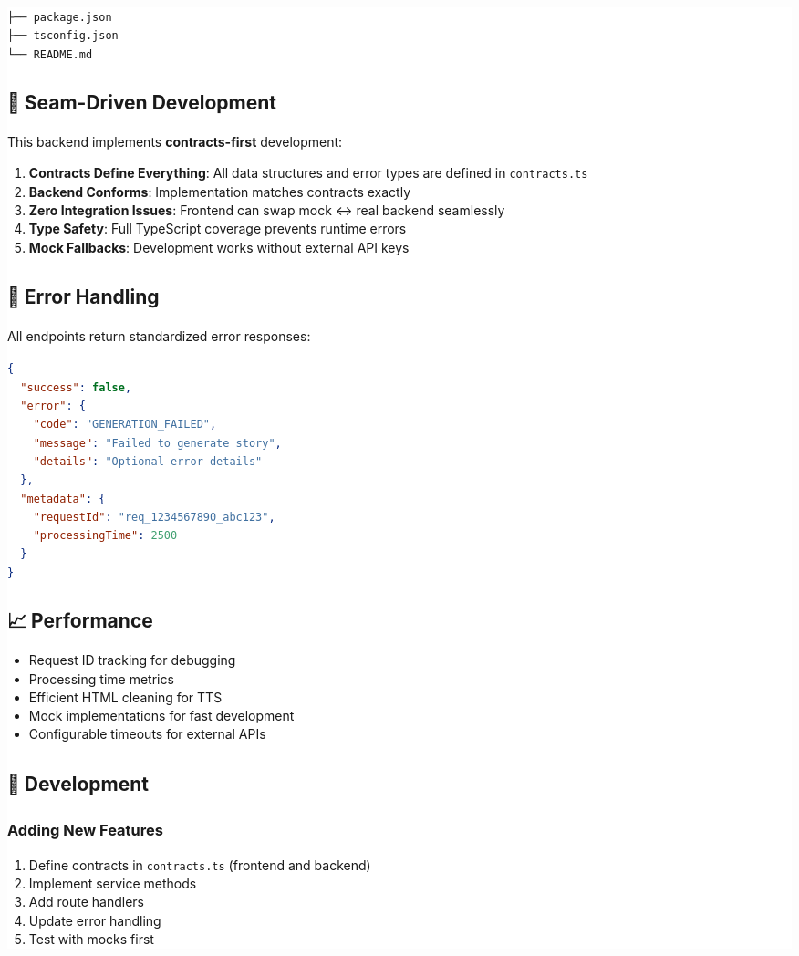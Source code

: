 ```
├── package.json
├── tsconfig.json
└── README.md
```

## 🎯 Seam-Driven Development

This backend implements **contracts-first** development:

1. **Contracts Define Everything**: All data structures and error types are defined in `contracts.ts`
2. **Backend Conforms**: Implementation matches contracts exactly
3. **Zero Integration Issues**: Frontend can swap mock ↔ real backend seamlessly
4. **Type Safety**: Full TypeScript coverage prevents runtime errors
5. **Mock Fallbacks**: Development works without external API keys

## 🚦 Error Handling

All endpoints return standardized error responses:

```json
{
  "success": false,
  "error": {
    "code": "GENERATION_FAILED",
    "message": "Failed to generate story",
    "details": "Optional error details"
  },
  "metadata": {
    "requestId": "req_1234567890_abc123",
    "processingTime": 2500
  }
}
```

## 📈 Performance

- Request ID tracking for debugging
- Processing time metrics
- Efficient HTML cleaning for TTS
- Mock implementations for fast development
- Configurable timeouts for external APIs

## 🔧 Development

### Adding New Features

1. Define contracts in `contracts.ts` (frontend and backend)
2. Implement service methods
3. Add route handlers
4. Update error handling
5. Test with mocks first
